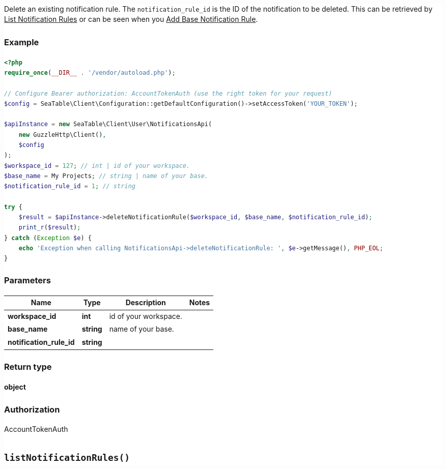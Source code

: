 Delete an existing notification rule.  The `notification_rule_id` is the ID of the notification to be deleted. This can be retrieved by [List Notification Rules](/reference/listnotificationrules-1) or can be seen when you [Add Base Notification Rule](/reference/addnotificationrule).

### Example

```php
<?php
require_once(__DIR__ . '/vendor/autoload.php');

// Configure Bearer authorization: AccountTokenAuth (use the right token for your request)
$config = SeaTable\Client\Configuration::getDefaultConfiguration()->setAccessToken('YOUR_TOKEN');

$apiInstance = new SeaTable\Client\User\NotificationsApi(
    new GuzzleHttp\Client(),
    $config
);
$workspace_id = 127; // int | id of your workspace.
$base_name = My Projects; // string | name of your base.
$notification_rule_id = 1; // string

try {
    $result = $apiInstance->deleteNotificationRule($workspace_id, $base_name, $notification_rule_id);
    print_r($result);
} catch (Exception $e) {
    echo 'Exception when calling NotificationsApi->deleteNotificationRule: ', $e->getMessage(), PHP_EOL;
}
```

### Parameters

| Name | Type | Description  | Notes |
| ------------- | ------------- | ------------- | ------------- |
| **workspace_id** | **int**| id of your workspace. | |
| **base_name** | **string**| name of your base. | |
| **notification_rule_id** | **string**|  | |

### Return type

**object**

### Authorization

AccountTokenAuth




## `listNotificationRules()`
